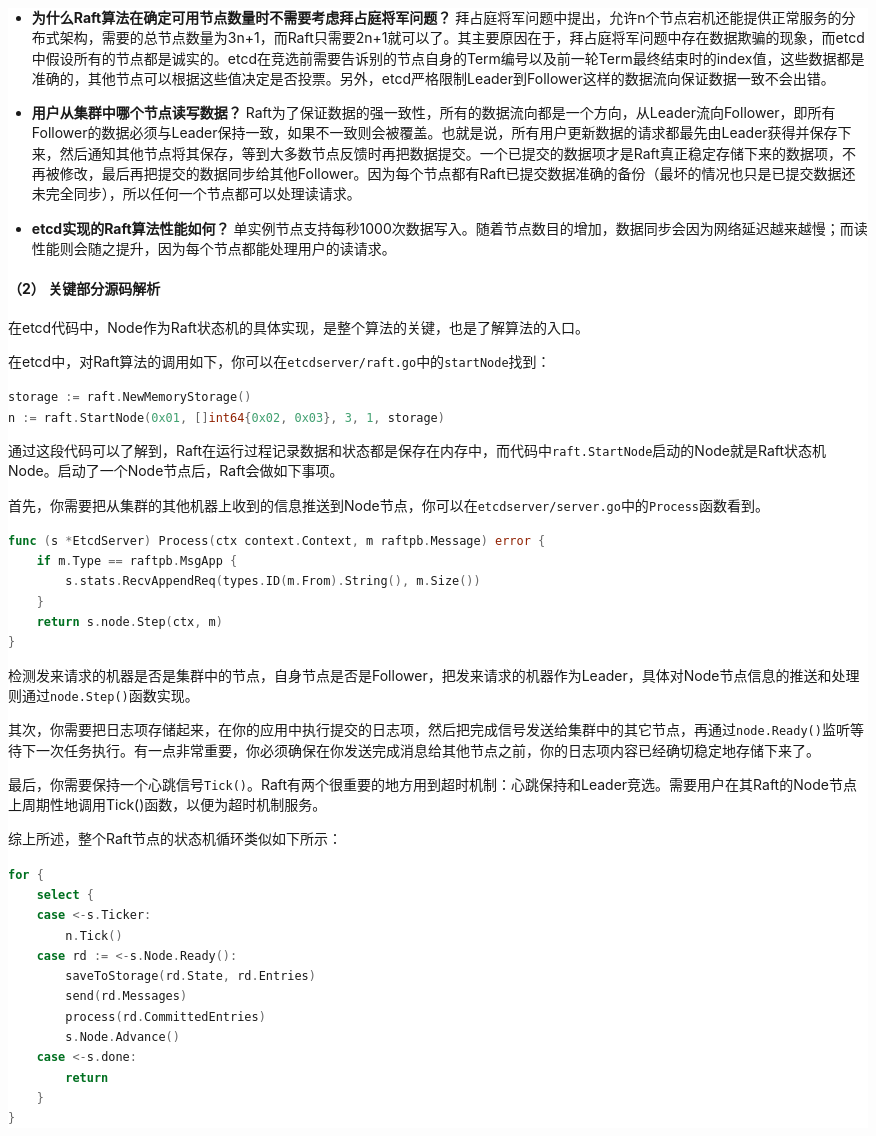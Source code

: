 *   **为什么Raft算法在确定可用节点数量时不需要考虑拜占庭将军问题？** 拜占庭将军问题中提出，允许n个节点宕机还能提供正常服务的分布式架构，需要的总节点数量为3n+1，而Raft只需要2n+1就可以了。其主要原因在于，拜占庭将军问题中存在数据欺骗的现象，而etcd中假设所有的节点都是诚实的。etcd在竞选前需要告诉别的节点自身的Term编号以及前一轮Term最终结束时的index值，这些数据都是准确的，其他节点可以根据这些值决定是否投票。另外，etcd严格限制Leader到Follower这样的数据流向保证数据一致不会出错。
    
*   **用户从集群中哪个节点读写数据？** Raft为了保证数据的强一致性，所有的数据流向都是一个方向，从Leader流向Follower，即所有Follower的数据必须与Leader保持一致，如果不一致则会被覆盖。也就是说，所有用户更新数据的请求都最先由Leader获得并保存下来，然后通知其他节点将其保存，等到大多数节点反馈时再把数据提交。一个已提交的数据项才是Raft真正稳定存储下来的数据项，不再被修改，最后再把提交的数据同步给其他Follower。因为每个节点都有Raft已提交数据准确的备份（最坏的情况也只是已提交数据还未完全同步），所以任何一个节点都可以处理读请求。
    
*   **etcd实现的Raft算法性能如何？** 单实例节点支持每秒1000次数据写入。随着节点数目的增加，数据同步会因为网络延迟越来越慢；而读性能则会随之提升，因为每个节点都能处理用户的读请求。
    

#### （2） 关键部分源码解析

在etcd代码中，Node作为Raft状态机的具体实现，是整个算法的关键，也是了解算法的入口。 

在etcd中，对Raft算法的调用如下，你可以在`etcdserver/raft.go`中的`startNode`找到：

```go
storage := raft.NewMemoryStorage()
n := raft.StartNode(0x01, []int64{0x02, 0x03}, 3, 1, storage)
```

通过这段代码可以了解到，Raft在运行过程记录数据和状态都是保存在内存中，而代码中`raft.StartNode`启动的Node就是Raft状态机Node。启动了一个Node节点后，Raft会做如下事项。 

首先，你需要把从集群的其他机器上收到的信息推送到Node节点，你可以在`etcdserver/server.go`中的`Process`函数看到。

```go
func (s *EtcdServer) Process(ctx context.Context, m raftpb.Message) error {
    if m.Type == raftpb.MsgApp {
        s.stats.RecvAppendReq(types.ID(m.From).String(), m.Size())
    }
    return s.node.Step(ctx, m)
}
```

检测发来请求的机器是否是集群中的节点，自身节点是否是Follower，把发来请求的机器作为Leader，具体对Node节点信息的推送和处理则通过`node.Step()`函数实现。 

其次，你需要把日志项存储起来，在你的应用中执行提交的日志项，然后把完成信号发送给集群中的其它节点，再通过`node.Ready()`监听等待下一次任务执行。有一点非常重要，你必须确保在你发送完成消息给其他节点之前，你的日志项内容已经确切稳定地存储下来了。 

最后，你需要保持一个心跳信号`Tick()`。Raft有两个很重要的地方用到超时机制：心跳保持和Leader竞选。需要用户在其Raft的Node节点上周期性地调用Tick()函数，以便为超时机制服务。 

综上所述，整个Raft节点的状态机循环类似如下所示：

```go
for {
    select {
    case <-s.Ticker:
        n.Tick()
    case rd := <-s.Node.Ready():
        saveToStorage(rd.State, rd.Entries)
        send(rd.Messages)
        process(rd.CommittedEntries)
        s.Node.Advance()
    case <-s.done:
        return
    }
}
```
